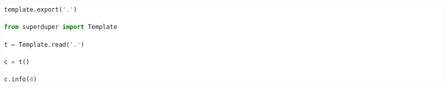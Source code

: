 
```python
template.export('.')
```


```python
from superduper import Template
```


```python
t = Template.read('.')
```


```python
c = t()
```


```python
c.info(4)
```
